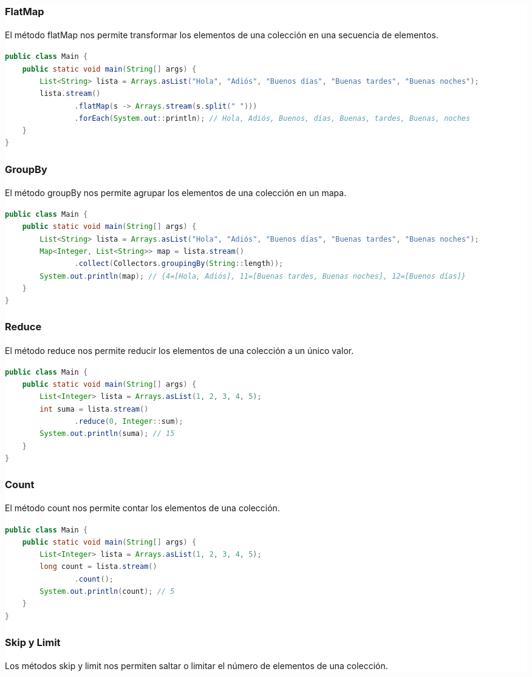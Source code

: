 ### FlatMap
El método flatMap nos permite transformar los elementos de una colección en una secuencia de elementos.

```java
public class Main {
    public static void main(String[] args) {
        List<String> lista = Arrays.asList("Hola", "Adiós", "Buenos días", "Buenas tardes", "Buenas noches");
        lista.stream()
                .flatMap(s -> Arrays.stream(s.split(" ")))
                .forEach(System.out::println); // Hola, Adiós, Buenos, días, Buenas, tardes, Buenas, noches
    }
}
```

### GroupBy
El método groupBy nos permite agrupar los elementos de una colección en un mapa.

```java
public class Main {
    public static void main(String[] args) {
        List<String> lista = Arrays.asList("Hola", "Adiós", "Buenos días", "Buenas tardes", "Buenas noches");
        Map<Integer, List<String>> map = lista.stream()
                .collect(Collectors.groupingBy(String::length));
        System.out.println(map); // {4=[Hola, Adiós], 11=[Buenas tardes, Buenas noches], 12=[Buenos días]}
    }
}
```

### Reduce
El método reduce nos permite reducir los elementos de una colección a un único valor.

```java
public class Main {
    public static void main(String[] args) {
        List<Integer> lista = Arrays.asList(1, 2, 3, 4, 5);
        int suma = lista.stream()
                .reduce(0, Integer::sum);
        System.out.println(suma); // 15
    }
}
```

### Count
El método count nos permite contar los elementos de una colección.

```java
public class Main {
    public static void main(String[] args) {
        List<Integer> lista = Arrays.asList(1, 2, 3, 4, 5);
        long count = lista.stream()
                .count();
        System.out.println(count); // 5
    }
}
```
### Skip y Limit
Los métodos skip y limit nos permiten saltar o limitar el número de elementos de una colección.
